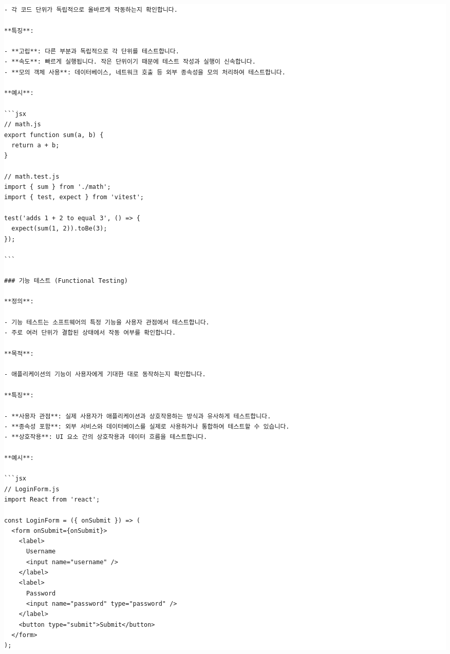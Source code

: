     - 각 코드 단위가 독립적으로 올바르게 작동하는지 확인합니다.
    
    **특징**:
    
    - **고립**: 다른 부분과 독립적으로 각 단위를 테스트합니다.
    - **속도**: 빠르게 실행됩니다. 작은 단위이기 때문에 테스트 작성과 실행이 신속합니다.
    - **모의 객체 사용**: 데이터베이스, 네트워크 호출 등 외부 종속성을 모의 처리하여 테스트합니다.
    
    **예시**:
    
    ```jsx
    // math.js
    export function sum(a, b) {
      return a + b;
    }
    
    // math.test.js
    import { sum } from './math';
    import { test, expect } from 'vitest';
    
    test('adds 1 + 2 to equal 3', () => {
      expect(sum(1, 2)).toBe(3);
    });
    
    ```
    
    ### 기능 테스트 (Functional Testing)
    
    **정의**:
    
    - 기능 테스트는 소프트웨어의 특정 기능을 사용자 관점에서 테스트합니다.
    - 주로 여러 단위가 결합된 상태에서 작동 여부를 확인합니다.
    
    **목적**:
    
    - 애플리케이션의 기능이 사용자에게 기대한 대로 동작하는지 확인합니다.
    
    **특징**:
    
    - **사용자 관점**: 실제 사용자가 애플리케이션과 상호작용하는 방식과 유사하게 테스트합니다.
    - **종속성 포함**: 외부 서비스와 데이터베이스를 실제로 사용하거나 통합하여 테스트할 수 있습니다.
    - **상호작용**: UI 요소 간의 상호작용과 데이터 흐름을 테스트합니다.
    
    **예시**:
    
    ```jsx
    // LoginForm.js
    import React from 'react';
    
    const LoginForm = ({ onSubmit }) => (
      <form onSubmit={onSubmit}>
        <label>
          Username
          <input name="username" />
        </label>
        <label>
          Password
          <input name="password" type="password" />
        </label>
        <button type="submit">Submit</button>
      </form>
    );
    
